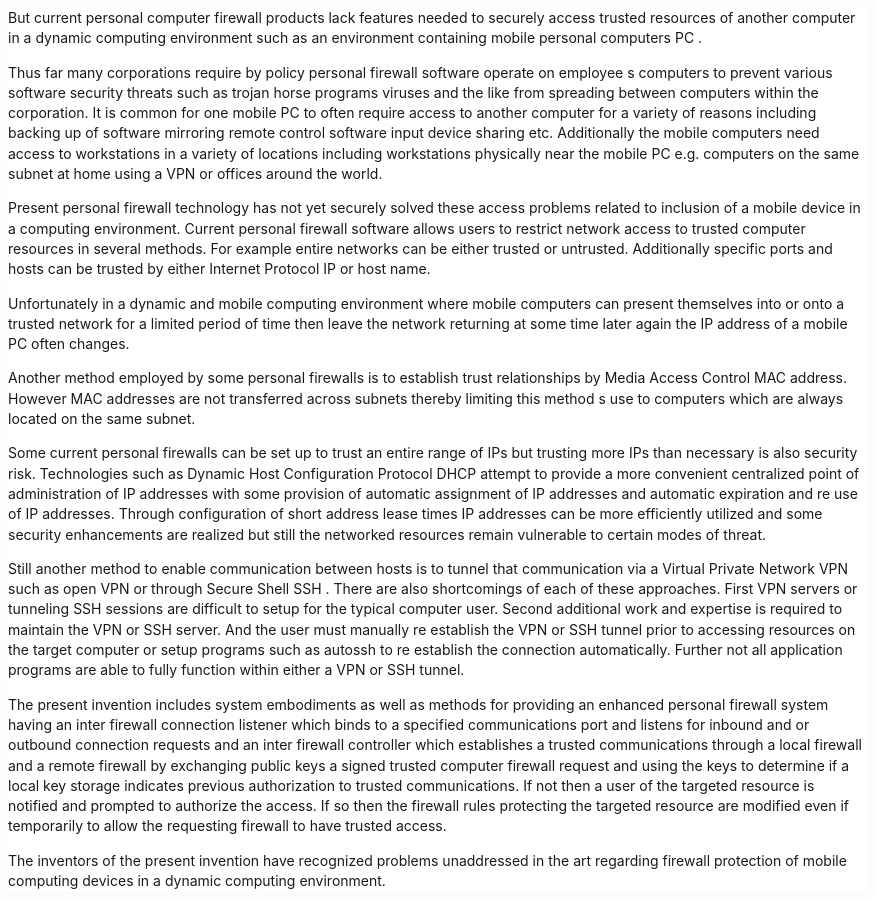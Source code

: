 But current personal computer firewall products lack features needed to securely access trusted resources of another computer in a dynamic computing environment such as an environment containing mobile personal computers PC .

Thus far many corporations require by policy personal firewall software operate on employee s computers to prevent various software security threats such as trojan horse programs viruses and the like from spreading between computers within the corporation. It is common for one mobile PC to often require access to another computer for a variety of reasons including backing up of software mirroring remote control software input device sharing etc. Additionally the mobile computers need access to workstations in a variety of locations including workstations physically near the mobile PC e.g. computers on the same subnet at home using a VPN or offices around the world.

Present personal firewall technology has not yet securely solved these access problems related to inclusion of a mobile device in a computing environment. Current personal firewall software allows users to restrict network access to trusted computer resources in several methods. For example entire networks can be either trusted or untrusted. Additionally specific ports and hosts can be trusted by either Internet Protocol IP or host name.

Unfortunately in a dynamic and mobile computing environment where mobile computers can present themselves into or onto a trusted network for a limited period of time then leave the network returning at some time later again the IP address of a mobile PC often changes.

Another method employed by some personal firewalls is to establish trust relationships by Media Access Control MAC address. However MAC addresses are not transferred across subnets thereby limiting this method s use to computers which are always located on the same subnet.

Some current personal firewalls can be set up to trust an entire range of IPs but trusting more IPs than necessary is also security risk. Technologies such as Dynamic Host Configuration Protocol DHCP attempt to provide a more convenient centralized point of administration of IP addresses with some provision of automatic assignment of IP addresses and automatic expiration and re use of IP addresses. Through configuration of short address lease times IP addresses can be more efficiently utilized and some security enhancements are realized but still the networked resources remain vulnerable to certain modes of threat.

Still another method to enable communication between hosts is to tunnel that communication via a Virtual Private Network VPN such as open VPN or through Secure Shell SSH . There are also shortcomings of each of these approaches. First VPN servers or tunneling SSH sessions are difficult to setup for the typical computer user. Second additional work and expertise is required to maintain the VPN or SSH server. And the user must manually re establish the VPN or SSH tunnel prior to accessing resources on the target computer or setup programs such as autossh to re establish the connection automatically. Further not all application programs are able to fully function within either a VPN or SSH tunnel.

The present invention includes system embodiments as well as methods for providing an enhanced personal firewall system having an inter firewall connection listener which binds to a specified communications port and listens for inbound and or outbound connection requests and an inter firewall controller which establishes a trusted communications through a local firewall and a remote firewall by exchanging public keys a signed trusted computer firewall request and using the keys to determine if a local key storage indicates previous authorization to trusted communications. If not then a user of the targeted resource is notified and prompted to authorize the access. If so then the firewall rules protecting the targeted resource are modified even if temporarily to allow the requesting firewall to have trusted access.

The inventors of the present invention have recognized problems unaddressed in the art regarding firewall protection of mobile computing devices in a dynamic computing environment.
